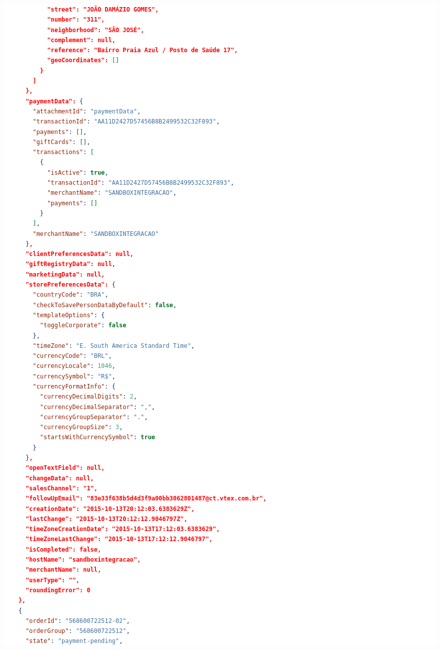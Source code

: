 ```json
            "street": "JOÃO DAMÁZIO GOMES",
            "number": "311",
            "neighborhood": "SÃO JOSÉ",
            "complement": null,
            "reference": "Bairro Praia Azul / Posto de Saúde 17",
            "geoCoordinates": []
          }
        ]
      },
      "paymentData": {
        "attachmentId": "paymentData",
        "transactionId": "AA11D2427D57456B8B2499532C32F893",
        "payments": [],
        "giftCards": [],
        "transactions": [
          {
            "isActive": true,
            "transactionId": "AA11D2427D57456B8B2499532C32F893",
            "merchantName": "SANDBOXINTEGRACAO",
            "payments": []
          }
        ],
        "merchantName": "SANDBOXINTEGRACAO"
      },
      "clientPreferencesData": null,
      "giftRegistryData": null,
      "marketingData": null,
      "storePreferencesData": {
        "countryCode": "BRA",
        "checkToSavePersonDataByDefault": false,
        "templateOptions": {
          "toggleCorporate": false
        },
        "timeZone": "E. South America Standard Time",
        "currencyCode": "BRL",
        "currencyLocale": 1046,
        "currencySymbol": "R$",
        "currencyFormatInfo": {
          "currencyDecimalDigits": 2,
          "currencyDecimalSeparator": ",",
          "currencyGroupSeparator": ".",
          "currencyGroupSize": 3,
          "startsWithCurrencySymbol": true
        }
      },
      "openTextField": null,
      "changeData": null,
      "salesChannel": "1",
      "followUpEmail": "83e33f638b5d4d3f9a00bb3062801487@ct.vtex.com.br",
      "creationDate": "2015-10-13T20:12:03.6383629Z",
      "lastChange": "2015-10-13T20:12:12.9046797Z",
      "timeZoneCreationDate": "2015-10-13T17:12:03.6383629",
      "timeZoneLastChange": "2015-10-13T17:12:12.9046797",
      "isCompleted": false,
      "hostName": "sandboxintegracao",
      "merchantName": null,
      "userType": "",
      "roundingError": 0
    },
    {
      "orderId": "568600722512-02",
      "orderGroup": "568600722512",
      "state": "payment-pending",
```